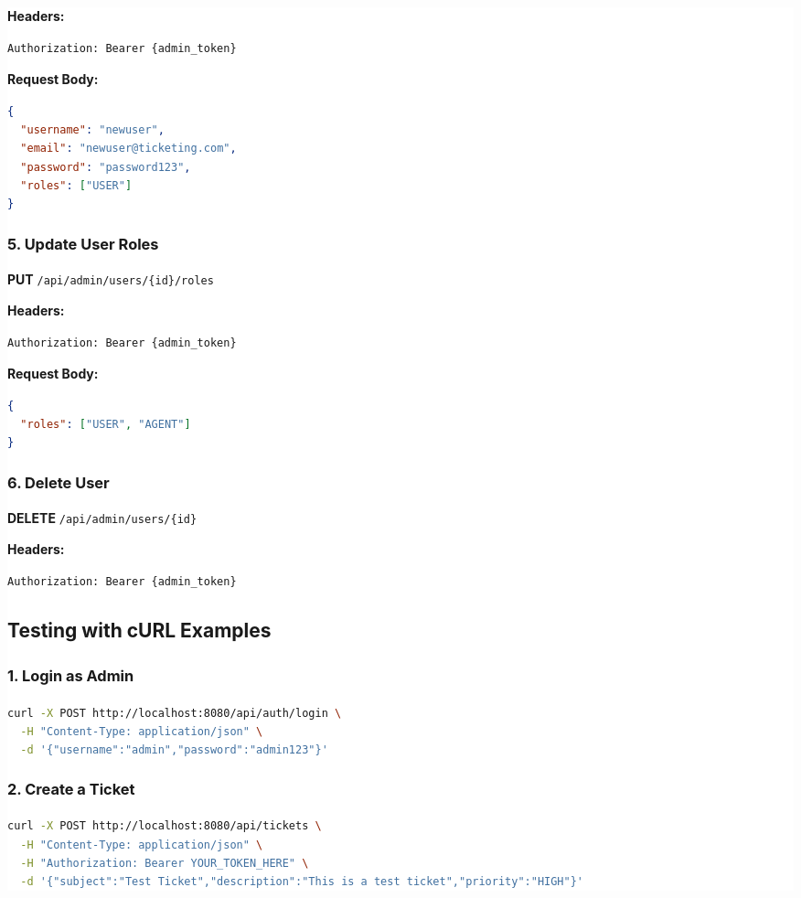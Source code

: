 **Headers:**
```
Authorization: Bearer {admin_token}
```

**Request Body:**
```json
{
  "username": "newuser",
  "email": "newuser@ticketing.com",
  "password": "password123",
  "roles": ["USER"]
}
```

### 5. Update User Roles
**PUT** `/api/admin/users/{id}/roles`

**Headers:**
```
Authorization: Bearer {admin_token}
```

**Request Body:**
```json
{
  "roles": ["USER", "AGENT"]
}
```

### 6. Delete User
**DELETE** `/api/admin/users/{id}`

**Headers:**
```
Authorization: Bearer {admin_token}
```

## Testing with cURL Examples

### 1. Login as Admin
```bash
curl -X POST http://localhost:8080/api/auth/login \
  -H "Content-Type: application/json" \
  -d '{"username":"admin","password":"admin123"}'
```

### 2. Create a Ticket
```bash
curl -X POST http://localhost:8080/api/tickets \
  -H "Content-Type: application/json" \
  -H "Authorization: Bearer YOUR_TOKEN_HERE" \
  -d '{"subject":"Test Ticket","description":"This is a test ticket","priority":"HIGH"}'
```
